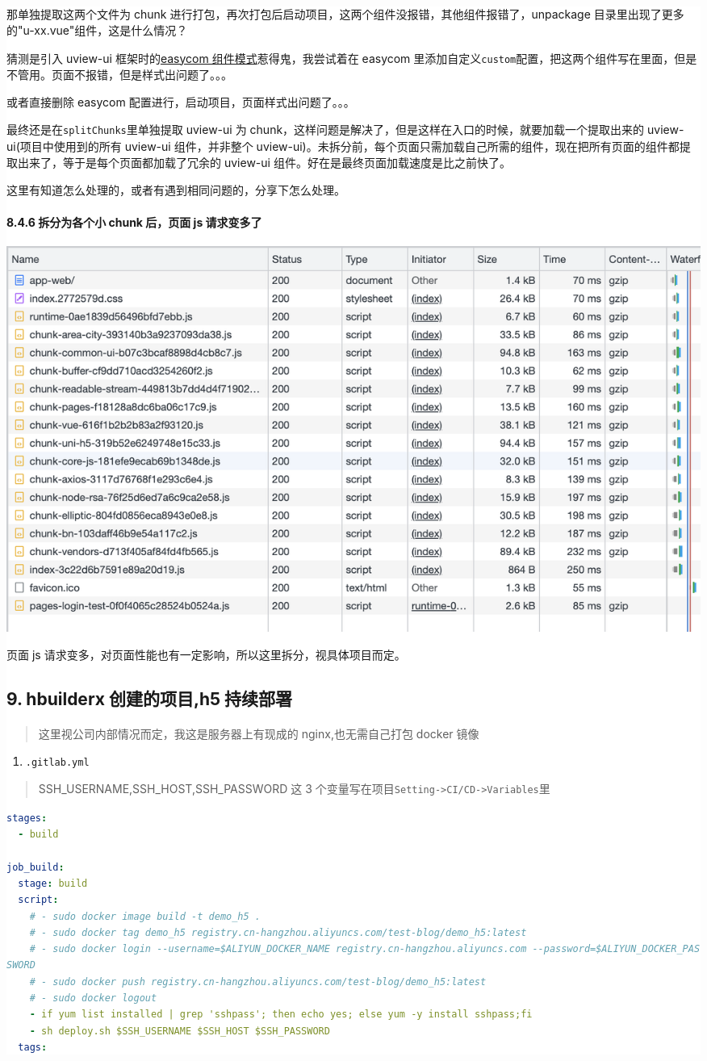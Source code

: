 那单独提取这两个文件为 chunk 进行打包，再次打包后启动项目，这两个组件没报错，其他组件报错了，unpackage 目录里出现了更多的"u-xx.vue"组件，这是什么情况？

猜测是引入 uview-ui 框架时的[easycom 组件模式](https://v1.uviewui.com/components/npmSetting.html)惹得鬼，我尝试着在 easycom 里添加自定义`custom`配置，把这两个组件写在里面，但是不管用。页面不报错，但是样式出问题了。。。

或者直接删除 easycom 配置进行，启动项目，页面样式出问题了。。。

最终还是在`splitChunks`里单独提取 uview-ui 为 chunk，这样问题是解决了，但是这样在入口的时候，就要加载一个提取出来的 uview-ui(项目中使用到的所有 uview-ui 组件，并非整个 uview-ui)。未拆分前，每个页面只需加载自己所需的组件，现在把所有页面的组件都提取出来了，等于是每个页面都加载了冗余的 uview-ui 组件。好在是最终页面加载速度是比之前快了。

这里有知道怎么处理的，或者有遇到相同问题的，分享下怎么处理。

#### 8.4.6 拆分为各个小 chunk 后，页面 js 请求变多了

![old-chunk-vendors.png](../images/uniapp/new-console.png)

页面 js 请求变多，对页面性能也有一定影响，所以这里拆分，视具体项目而定。

## 9. hbuilderx 创建的项目,h5 持续部署

> 这里视公司内部情况而定，我这是服务器上有现成的 nginx,也无需自己打包 docker 镜像

1. `.gitlab.yml`

> SSH_USERNAME,SSH_HOST,SSH_PASSWORD 这 3 个变量写在项目`Setting->CI/CD->Variables`里

```yml
stages:
  - build

job_build:
  stage: build
  script:
    # - sudo docker image build -t demo_h5 .
    # - sudo docker tag demo_h5 registry.cn-hangzhou.aliyuncs.com/test-blog/demo_h5:latest
    # - sudo docker login --username=$ALIYUN_DOCKER_NAME registry.cn-hangzhou.aliyuncs.com --password=$ALIYUN_DOCKER_PASSWORD
    # - sudo docker push registry.cn-hangzhou.aliyuncs.com/test-blog/demo_h5:latest
    # - sudo docker logout
    - if yum list installed | grep 'sshpass'; then echo yes; else yum -y install sshpass;fi
    - sh deploy.sh $SSH_USERNAME $SSH_HOST $SSH_PASSWORD
  tags:
```